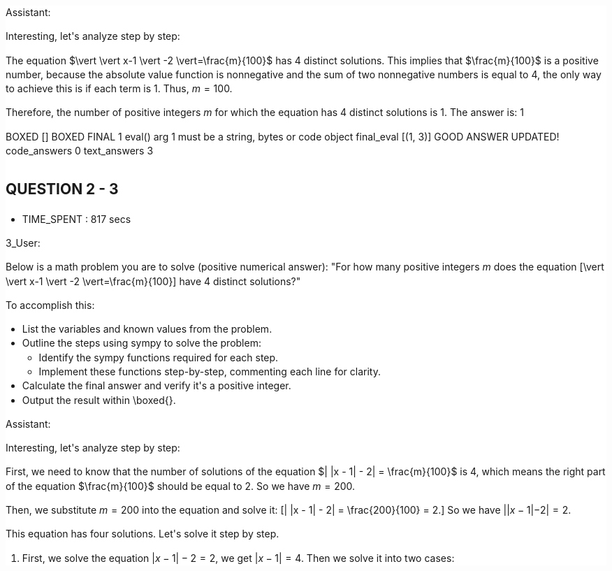 Assistant:

Interesting, let's analyze step by step:



The equation $\vert \vert x-1 \vert -2 \vert=\frac{m}{100}$ has $4$ distinct solutions. This implies that $\frac{m}{100}$ is a positive number, because the absolute value function is nonnegative and the sum of two nonnegative numbers is equal to $4$, the only way to achieve this is if each term is $1$. Thus, $m = 100$.

Therefore, the number of positive integers $m$ for which the equation has $4$ distinct solutions is $1$.
The answer is: $1$

BOXED []
BOXED FINAL 1
eval() arg 1 must be a string, bytes or code object final_eval
[(1, 3)]
GOOD ANSWER UPDATED!
code_answers 0 text_answers 3



## QUESTION 2 - 3 
- TIME_SPENT : 817 secs

3_User:

Below is a math problem you are to solve (positive numerical answer):
"For how many positive integers $m$ does the equation \[\vert \vert x-1 \vert -2 \vert=\frac{m}{100}\] have $4$ distinct solutions?"

To accomplish this:
- List the variables and known values from the problem.
- Outline the steps using sympy to solve the problem:
  * Identify the sympy functions required for each step.
  * Implement these functions step-by-step, commenting each line for clarity.
- Calculate the final answer and verify it's a positive integer.
- Output the result within \boxed{}.

Assistant:

Interesting, let's analyze step by step:



First, we need to know that the number of solutions of the equation $| |x - 1| - 2| = \frac{m}{100}$ is 4, which means the right part of the equation $\frac{m}{100}$ should be equal to 2. So we have $m = 200$.

Then, we substitute $m = 200$ into the equation and solve it:
\[| |x - 1| - 2| = \frac{200}{100} = 2.\]
So we have $| |x - 1| - 2| = 2$.

This equation has four solutions. Let's solve it step by step.

1. First, we solve the equation $|x - 1| - 2 = 2$, we get $|x - 1| = 4$. Then we solve it into two cases:
